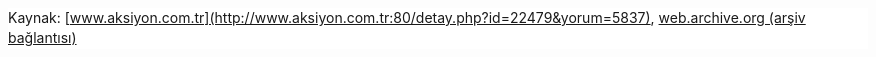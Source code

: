  </p>
</div>


Kaynak: [www.aksiyon.com.tr](http://www.aksiyon.com.tr:80/detay.php?id=22479&yorum=5837), [web.archive.org (arşiv bağlantısı)](http://web.archive.org/web/20061020103937/http://www.aksiyon.com.tr:80/detay.php?id=22479&yorum=5837)
